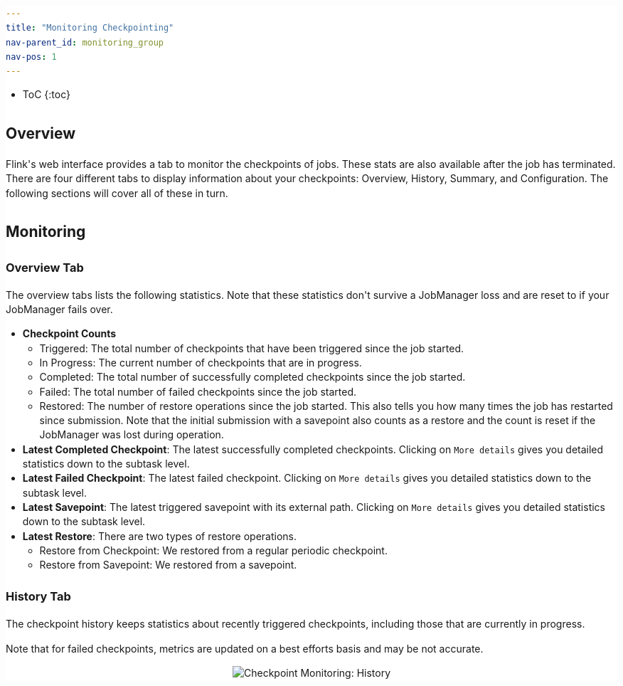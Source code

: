 ```yaml
---
title: "Monitoring Checkpointing"
nav-parent_id: monitoring_group
nav-pos: 1
---
```



* ToC
{:toc}

## Overview

Flink's web interface provides a tab to monitor the checkpoints of jobs. These stats are also available after the job has terminated. There are four different tabs to display information about your checkpoints: Overview, History, Summary, and Configuration. The following sections will cover all of these in turn.

## Monitoring

### Overview Tab

The overview tabs lists the following statistics. Note that these statistics don't survive a JobManager loss and are reset to if your JobManager fails over.

- **Checkpoint Counts**
	- Triggered: The total number of checkpoints that have been triggered since the job started.
	- In Progress: The current number of checkpoints that are in progress.
	- Completed: The total number of successfully completed checkpoints since the job started.
	- Failed: The total number of failed checkpoints since the job started.
	- Restored: The number of restore operations since the job started. This also tells you how many times the job has restarted since submission. Note that the initial submission with a savepoint also counts as a restore and the count is reset if the JobManager was lost during operation.
- **Latest Completed Checkpoint**: The latest successfully completed checkpoints. Clicking on `More details` gives you detailed statistics down to the subtask level.
- **Latest Failed Checkpoint**: The latest failed checkpoint. Clicking on `More details` gives you detailed statistics down to the subtask level.
- **Latest Savepoint**: The latest triggered savepoint with its external path. Clicking on `More details` gives you detailed statistics down to the subtask level.
- **Latest Restore**: There are two types of restore operations.
	- Restore from Checkpoint: We restored from a regular periodic checkpoint.
	- Restore from Savepoint: We restored from a savepoint.

### History Tab

The checkpoint history keeps statistics about recently triggered checkpoints, including those that are currently in progress.

Note that for failed checkpoints, metrics are updated on a best efforts basis and may be not accurate.

<center>
  <img src="{% link /fig/checkpoint_monitoring-history.png %}" width="700px" alt="Checkpoint Monitoring: History">
</center>
